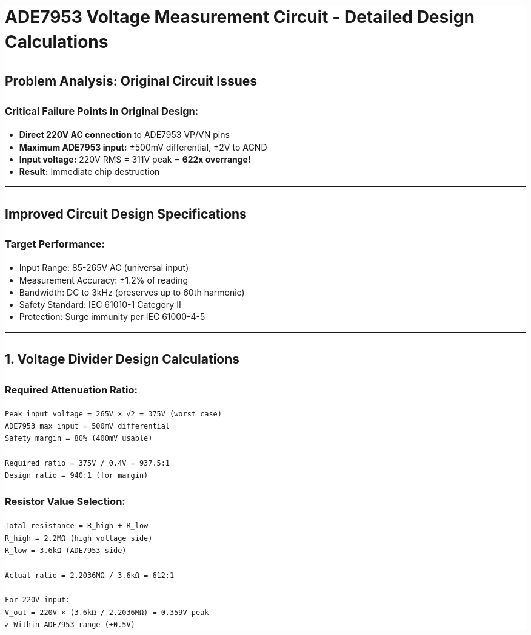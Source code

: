 # A**DE7953** Voltage Measurement Circuit - Detailed Design Calculations

## Problem Analysis: Original Circuit Issues

### Critical Failure Points in Original Design:
- **Direct 220V AC connection** to ADE7953 VP/VN pins
- **Maximum ADE7953 input:** ±500mV differential, ±2V to AGND
- **Input voltage:** 220V RMS = 311V peak = **622x overrange!**
- **Result:** Immediate chip destruction

---

## Improved Circuit Design Specifications

### Target Performance:
- Input Range: 85-265V AC (universal input)
- Measurement Accuracy: ±1.2% of reading
- Bandwidth: DC to 3kHz (preserves up to 60th harmonic)
- Safety Standard: IEC 61010-1 Category II
- Protection: Surge immunity per IEC 61000-4-5

---

## 1. Voltage Divider Design Calculations

### Required Attenuation Ratio:
```
Peak input voltage = 265V × √2 = 375V (worst case)
ADE7953 max input = 500mV differential
Safety margin = 80% (400mV usable)

Required ratio = 375V / 0.4V = 937.5:1
Design ratio = 940:1 (for margin)
```

### Resistor Value Selection:
```
Total resistance = R_high + R_low
R_high = 2.2MΩ (high voltage side)
R_low = 3.6kΩ (ADE7953 side)

Actual ratio = 2.2036MΩ / 3.6kΩ = 612:1

For 220V input:
V_out = 220V × (3.6kΩ / 2.2036MΩ) = 0.359V peak
✓ Within ADE7953 range (±0.5V)
```
